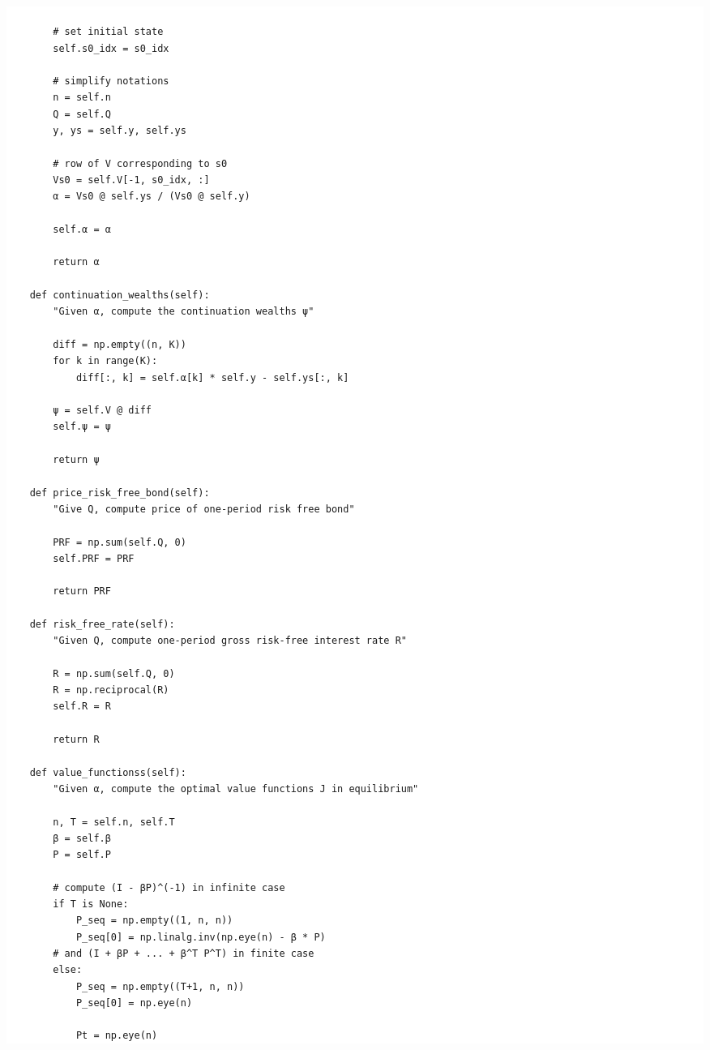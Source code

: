 ```{code-cell} ipython3

        # set initial state
        self.s0_idx = s0_idx

        # simplify notations
        n = self.n
        Q = self.Q
        y, ys = self.y, self.ys

        # row of V corresponding to s0
        Vs0 = self.V[-1, s0_idx, :]
        α = Vs0 @ self.ys / (Vs0 @ self.y)

        self.α = α

        return α

    def continuation_wealths(self):
        "Given α, compute the continuation wealths ψ"

        diff = np.empty((n, K))
        for k in range(K):
            diff[:, k] = self.α[k] * self.y - self.ys[:, k]

        ψ = self.V @ diff
        self.ψ = ψ

        return ψ

    def price_risk_free_bond(self):
        "Give Q, compute price of one-period risk free bond"
        
        PRF = np.sum(self.Q, 0)
        self.PRF = PRF
        
        return PRF
    
    def risk_free_rate(self):
        "Given Q, compute one-period gross risk-free interest rate R"

        R = np.sum(self.Q, 0)
        R = np.reciprocal(R)
        self.R = R

        return R

    def value_functionss(self):
        "Given α, compute the optimal value functions J in equilibrium"

        n, T = self.n, self.T
        β = self.β
        P = self.P

        # compute (I - βP)^(-1) in infinite case
        if T is None:
            P_seq = np.empty((1, n, n))
            P_seq[0] = np.linalg.inv(np.eye(n) - β * P)
        # and (I + βP + ... + β^T P^T) in finite case
        else:
            P_seq = np.empty((T+1, n, n))
            P_seq[0] = np.eye(n)

            Pt = np.eye(n)
```